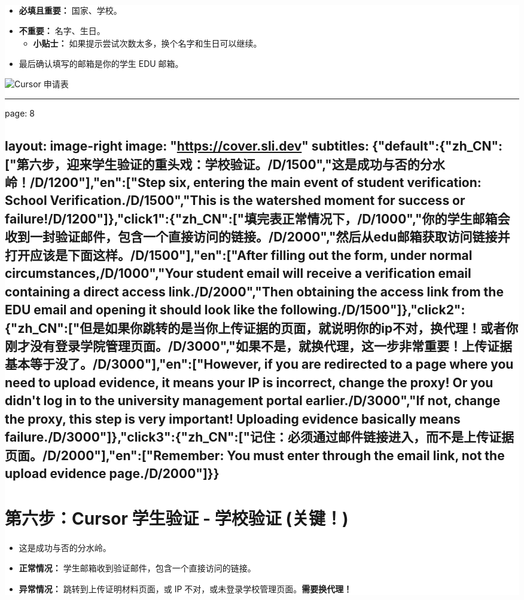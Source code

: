 <div v-click="1">

*   **必填且重要：** 国家、学校。

</div>

<div v-click="2">

*   **不重要：** 名字、生日。
    *   **小贴士：** 如果提示尝试次数太多，换个名字和生日可以继续。

</div>

<div v-click="3">

*   最后确认填写的邮箱是你的学生 EDU 邮箱。

</div>

![Cursor 申请表](https://linux.do/uploads/default/optimized/4X/e/9/c/e9cc4d0f5fa121ee06a45f72259bad7f1ac9711a_2_690x396.png)

---
page: 8

layout: image-right
image: "https://cover.sli.dev"
subtitles: {"default":{"zh_CN":["第六步，迎来学生验证的重头戏：学校验证。/D/1500","这是成功与否的分水岭！/D/1200"],"en":["Step six, entering the main event of student verification: School Verification./D/1500","This is the watershed moment for success or failure!/D/1200"]},"click1":{"zh_CN":["填完表正常情况下，/D/1000","你的学生邮箱会收到一封验证邮件，包含一个直接访问的链接。/D/2000","然后从edu邮箱获取访问链接并打开应该是下面这样。/D/1500"],"en":["After filling out the form, under normal circumstances,/D/1000","Your student email will receive a verification email containing a direct access link./D/2000","Then obtaining the access link from the EDU email and opening it should look like the following./D/1500"]},"click2":{"zh_CN":["但是如果你跳转的是当你上传证据的页面，就说明你的ip不对，换代理！或者你刚才没有登录学院管理页面。/D/3000","如果不是，就换代理，这一步非常重要！上传证据基本等于没了。/D/3000"],"en":["However, if you are redirected to a page where you need to upload evidence, it means your IP is incorrect, change the proxy! Or you didn't log in to the university management portal earlier./D/3000","If not, change the proxy, this step is very important! Uploading evidence basically means failure./D/3000"]},"click3":{"zh_CN":["记住：必须通过邮件链接进入，而不是上传证据页面。/D/2000"],"en":["Remember: You must enter through the email link, not the upload evidence page./D/2000"]}}
---

# 第六步：Cursor 学生验证 - 学校验证 (关键！)

*   这是成功与否的分水岭。

<div v-click="1">

*   **正常情况：** 学生邮箱收到验证邮件，包含一个直接访问的链接。

</div>

<div v-click="2">

*   **异常情况：** 跳转到上传证明材料页面，或 IP 不对，或未登录学校管理页面。**需要换代理！**

</div>
